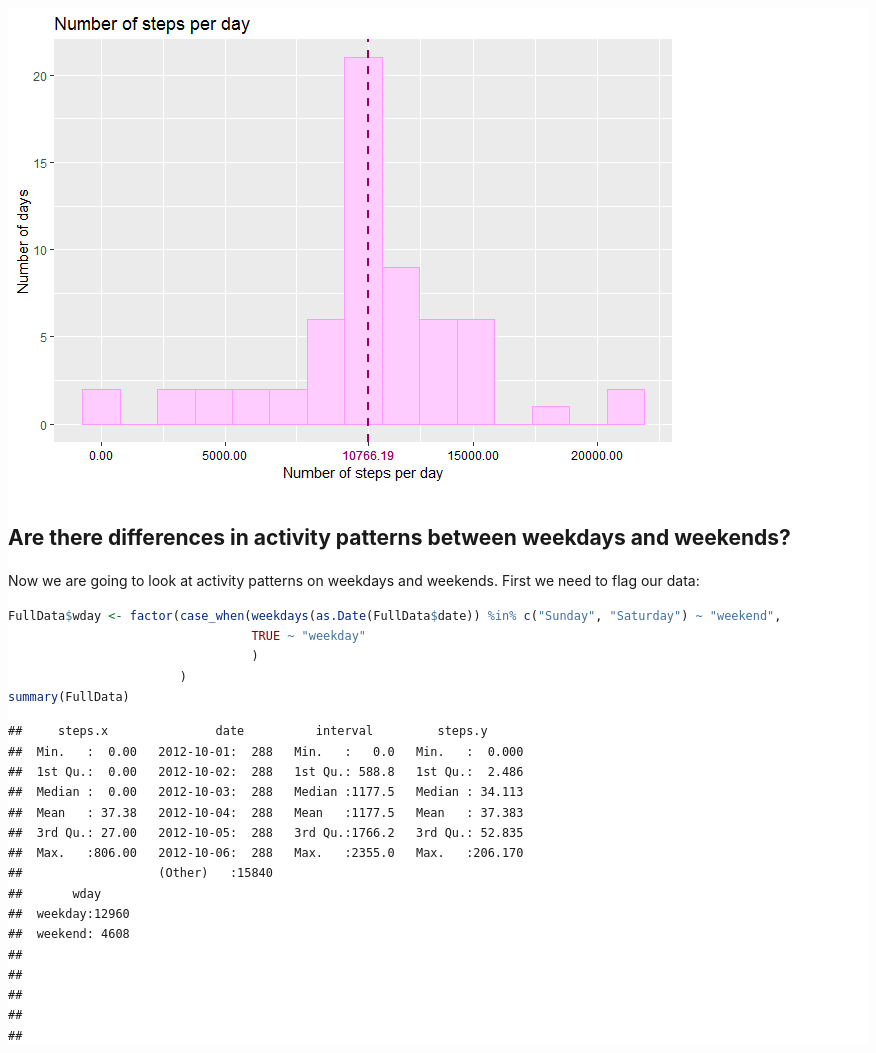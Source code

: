 ![](PA1_template_files/figure-html/plot3-1.png)


## Are there differences in activity patterns between weekdays and weekends?

Now we are going to look at activity patterns on weekdays and weekends. First we need to flag our data:


```r
FullData$wday <- factor(case_when(weekdays(as.Date(FullData$date)) %in% c("Sunday", "Saturday") ~ "weekend",
                                  TRUE ~ "weekday"
                                  )
                        )
summary(FullData)                       
```

```
##     steps.x               date          interval         steps.y       
##  Min.   :  0.00   2012-10-01:  288   Min.   :   0.0   Min.   :  0.000  
##  1st Qu.:  0.00   2012-10-02:  288   1st Qu.: 588.8   1st Qu.:  2.486  
##  Median :  0.00   2012-10-03:  288   Median :1177.5   Median : 34.113  
##  Mean   : 37.38   2012-10-04:  288   Mean   :1177.5   Mean   : 37.383  
##  3rd Qu.: 27.00   2012-10-05:  288   3rd Qu.:1766.2   3rd Qu.: 52.835  
##  Max.   :806.00   2012-10-06:  288   Max.   :2355.0   Max.   :206.170  
##                   (Other)   :15840                                     
##       wday      
##  weekday:12960  
##  weekend: 4608  
##                 
##                 
##                 
##                 
## 
```
